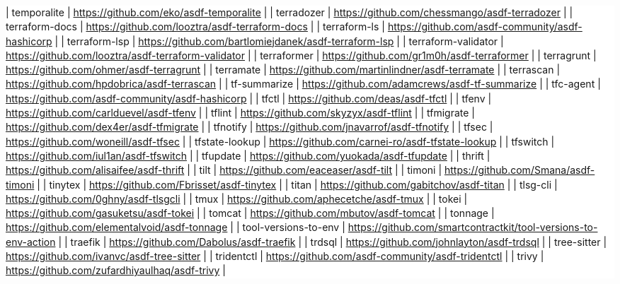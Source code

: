 | temporalite | https://github.com/eko/asdf-temporalite |
| terradozer | https://github.com/chessmango/asdf-terradozer |
| terraform-docs | https://github.com/looztra/asdf-terraform-docs |
| terraform-ls | https://github.com/asdf-community/asdf-hashicorp |
| terraform-lsp | https://github.com/bartlomiejdanek/asdf-terraform-lsp |
| terraform-validator | https://github.com/looztra/asdf-terraform-validator |
| terraformer | https://github.com/gr1m0h/asdf-terraformer |
| terragrunt | https://github.com/ohmer/asdf-terragrunt |
| terramate | https://github.com/martinlindner/asdf-terramate |
| terrascan | https://github.com/hpdobrica/asdf-terrascan |
| tf-summarize | https://github.com/adamcrews/asdf-tf-summarize |
| tfc-agent | https://github.com/asdf-community/asdf-hashicorp |
| tfctl | https://github.com/deas/asdf-tfctl |
| tfenv | https://github.com/carlduevel/asdf-tfenv |
| tflint | https://github.com/skyzyx/asdf-tflint |
| tfmigrate | https://github.com/dex4er/asdf-tfmigrate |
| tfnotify | https://github.com/jnavarrof/asdf-tfnotify |
| tfsec | https://github.com/woneill/asdf-tfsec |
| tfstate-lookup | https://github.com/carnei-ro/asdf-tfstate-lookup |
| tfswitch | https://github.com/iul1an/asdf-tfswitch |
| tfupdate | https://github.com/yuokada/asdf-tfupdate |
| thrift | https://github.com/alisaifee/asdf-thrift |
| tilt | https://github.com/eaceaser/asdf-tilt |
| timoni | https://github.com/Smana/asdf-timoni |
| tinytex | https://github.com/Fbrisset/asdf-tinytex |
| titan | https://github.com/gabitchov/asdf-titan |
| tlsg-cli | https://github.com/0ghny/asdf-tlsgcli |
| tmux | https://github.com/aphecetche/asdf-tmux |
| tokei | https://github.com/gasuketsu/asdf-tokei |
| tomcat | https://github.com/mbutov/asdf-tomcat |
| tonnage | https://github.com/elementalvoid/asdf-tonnage |
| tool-versions-to-env | https://github.com/smartcontractkit/tool-versions-to-env-action |
| traefik | https://github.com/Dabolus/asdf-traefik |
| trdsql | https://github.com/johnlayton/asdf-trdsql |
| tree-sitter | https://github.com/ivanvc/asdf-tree-sitter |
| tridentctl | https://github.com/asdf-community/asdf-tridentctl |
| trivy | https://github.com/zufardhiyaulhaq/asdf-trivy |